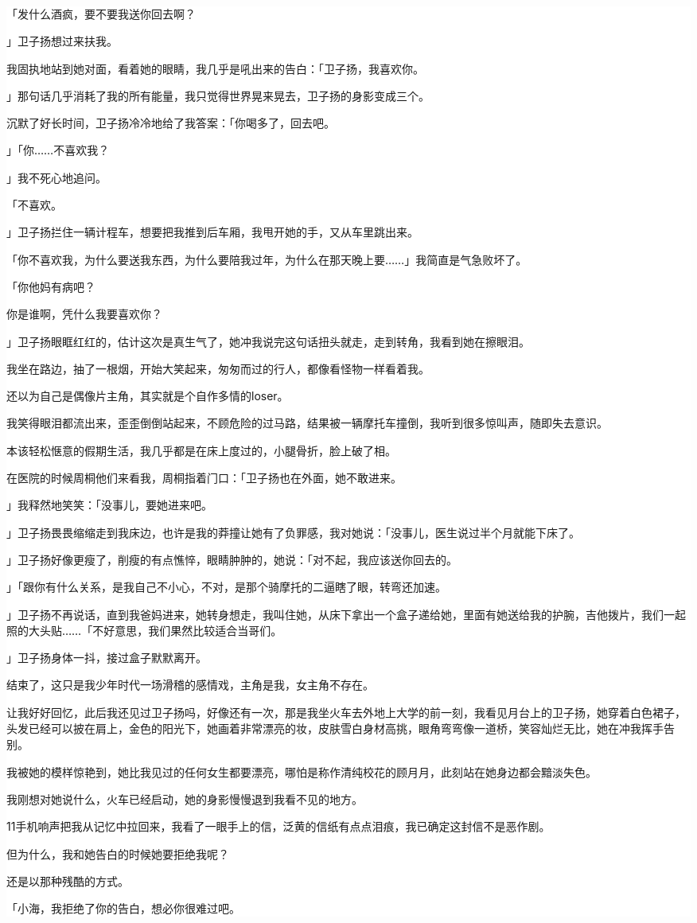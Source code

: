 「发什么酒疯，要不要我送你回去啊？

」卫⼦扬想过来扶我。

我固执地站到她对⾯，看着她的眼睛，我⼏乎是吼出来的告⽩：「卫⼦扬，我喜欢你。

」那句话⼏乎消耗了我的所有能量，我只觉得世界晃来晃去，卫⼦扬的⾝影变成三个。

沉默了好⻓时间，卫⼦扬冷冷地给了我答案：「你喝多了，回去吧。

」「你……不喜欢我？

」我不死⼼地追问。

「不喜欢。

」卫⼦扬拦住⼀辆计程⻋，想要把我推到后⻋厢，我甩开她的⼿，⼜从⻋⾥跳出来。

「你不喜欢我，为什么要送我东西，为什么要陪我过年，为什么在那天晚上要……」我简直是⽓急败坏了。

「你他妈有病吧？

你是谁啊，凭什么我要喜欢你？

」卫⼦扬眼眶红红的，估计这次是真⽣⽓了，她冲我说完这句话扭头就⾛，⾛到转⻆，我看到她在擦眼泪。

我坐在路边，抽了⼀根烟，开始⼤笑起来，匆匆⽽过的⾏⼈，都像看怪物⼀样看着我。

还以为⾃⼰是偶像⽚主⻆，其实就是个⾃作多情的loser。

我笑得眼泪都流出来，歪歪倒倒站起来，不顾危险的过⻢路，结果被⼀辆摩托⻋撞倒，我听到很多惊叫声，随即失去意识。

本该轻松惬意的假期⽣活，我⼏乎都是在床上度过的，⼩腿⻣折，脸上破了相。

在医院的时候周桐他们来看我，周桐指着⻔⼝：「卫⼦扬也在外⾯，她不敢进来。

」我释然地笑笑：「没事⼉，要她进来吧。

」卫⼦扬畏畏缩缩⾛到我床边，也许是我的莽撞让她有了负罪感，我对她说：「没事⼉，医⽣说过半个⽉就能下床了。

」卫⼦扬好像更瘦了，削瘦的有点憔悴，眼睛肿肿的，她说：「对不起，我应该送你回去的。

」「跟你有什么关系，是我⾃⼰不⼩⼼，不对，是那个骑摩托的⼆逼瞎了眼，转弯还加速。

」卫⼦扬不再说话，直到我爸妈进来，她转⾝想⾛，我叫住她，从床下拿出⼀个盒⼦递给她，⾥⾯有她送给我的护腕，吉他拨⽚，我们⼀起照的⼤头贴……「不好意思，我们果然⽐较适合当哥们。

」卫⼦扬⾝体⼀抖，接过盒⼦默默离开。

结束了，这只是我少年时代⼀场滑稽的感情戏，主⻆是我，⼥主⻆不存在。

让我好好回忆，此后我还⻅过卫⼦扬吗，好像还有⼀次，那是我坐⽕⻋去外地上⼤学的前⼀刻，我看⻅⽉台上的卫⼦扬，她穿着⽩⾊裙⼦，头发已经可以披在肩上，⾦⾊的阳光下，她画着⾮常漂亮的妆，⽪肤雪⽩⾝材⾼挑，眼⻆弯弯像⼀道桥，笑容灿烂⽆⽐，她在冲我挥⼿告别。

我被她的模样惊艳到，她⽐我⻅过的任何⼥⽣都要漂亮，哪怕是称作清纯校花的顾⽉⽉，此刻站在她⾝边都会黯淡失⾊。

我刚想对她说什么，⽕⻋已经启动，她的⾝影慢慢退到我看不⻅的地⽅。

11⼿机响声把我从记忆中拉回来，我看了⼀眼⼿上的信，泛⻩的信纸有点点泪痕，我已确定这封信不是恶作剧。

但为什么，我和她告⽩的时候她要拒绝我呢？

还是以那种残酷的⽅式。

「⼩海，我拒绝了你的告⽩，想必你很难过吧。

